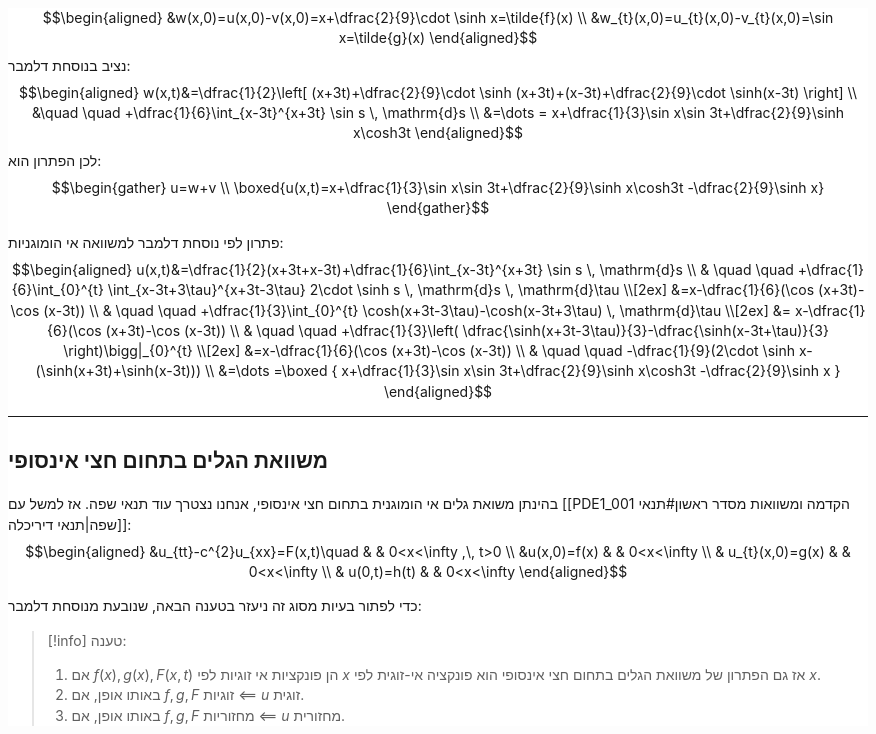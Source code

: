 $$\begin{aligned}
&w(x,0)=u(x,0)-v(x,0)=x+\dfrac{2}{9}\cdot \sinh x=\tilde{f}(x) \\
&w_{t}(x,0)=u_{t}(x,0)-v_{t}(x,0)=\sin x=\tilde{g}(x)
\end{aligned}$$
נציב בנוסחת דלמבר:
$$\begin{aligned}
w(x,t)&=\dfrac{1}{2}\left[ (x+3t)+\dfrac{2}{9}\cdot \sinh (x+3t)+(x-3t)+\dfrac{2}{9}\cdot \sinh(x-3t) \right] \\
&\quad \quad +\dfrac{1}{6}\int_{x-3t}^{x+3t} \sin s \, \mathrm{d}s \\
&=\dots = x+\dfrac{1}{3}\sin x\sin 3t+\dfrac{2}{9}\sinh x\cosh3t
\end{aligned}$$
לכן הפתרון הוא:
$$\begin{gather}
u=w+v \\
\boxed{u(x,t)=x+\dfrac{1}{3}\sin x\sin 3t+\dfrac{2}{9}\sinh x\cosh3t -\dfrac{2}{9}\sinh x}
\end{gather}$$

פתרון לפי נוסחת דלמבר למשוואה אי הומוגניות:
$$\begin{aligned}
u(x,t)&=\dfrac{1}{2}(x+3t+x-3t)+\dfrac{1}{6}\int_{x-3t}^{x+3t} \sin s \, \mathrm{d}s \\
& \quad \quad +\dfrac{1}{6}\int_{0}^{t} \int_{x-3t+3\tau}^{x+3t-3\tau} 2\cdot \sinh s \, \mathrm{d}s  \, \mathrm{d}\tau \\[2ex]
&=x-\dfrac{1}{6}(\cos (x+3t)-\cos (x-3t)) \\
 & \quad \quad +\dfrac{1}{3}\int_{0}^{t} \cosh(x+3t-3\tau)-\cosh(x-3t+3\tau) \, \mathrm{d}\tau \\[2ex]
&= x-\dfrac{1}{6}(\cos (x+3t)-\cos (x-3t)) \\
 & \quad \quad +\dfrac{1}{3}\left( \dfrac{\sinh(x+3t-3\tau)}{3}-\dfrac{\sinh(x-3t+\tau)}{3} \right)\bigg|_{0}^{t} \\[2ex]
&=x-\dfrac{1}{6}(\cos (x+3t)-\cos (x-3t)) \\
 & \quad \quad -\dfrac{1}{9}(2\cdot \sinh x-(\sinh(x+3t)+\sinh(x-3t)))  \\
&=\dots =\boxed {
x+\dfrac{1}{3}\sin x\sin 3t+\dfrac{2}{9}\sinh x\cosh3t -\dfrac{2}{9}\sinh x
 }
\end{aligned}$$

---



## משוואת הגלים בתחום חצי אינסופי

בהינתן משואת גלים אי הומוגנית בתחום חצי אינסופי, אנחנו נצטרך עוד תנאי שפה. אז למשל עם [[PDE1_001 הקדמה ומשוואות מסדר ראשון#תנאי שפה|תנאי דיריכלה]]:
$$\begin{aligned}
&u_{tt}-c^{2}u_{xx}=F(x,t)\quad  &  & 0<x<\infty ,\, t>0 \\
&u(x,0)=f(x) &  & 0<x<\infty   \\
 & u_{t}(x,0)=g(x)  &  & 0<x<\infty \\
 & u(0,t)=h(t) &  & 0<x<\infty 
\end{aligned}$$


כדי לפתור בעיות מסוג זה ניעזר בטענה הבאה, שנובעת מנוסחת דלמבר:
>[!info] טענה: 
 >1. אם $f(x),g(x),F(x,t)$ הן פונקציות אי זוגיות לפי $x$ אז גם הפתרון של משוואת הגלים בתחום חצי אינסופי הוא פונקציה אי-זוגית לפי $x$.
 >2. באותו אופן, אם $f,g,F$ זוגיות $\impliedby$ $u$ זוגית.
 >3. באותו אופן, אם $f,g,F$ מחזוריות $\impliedby$ $u$ מחזורית.
